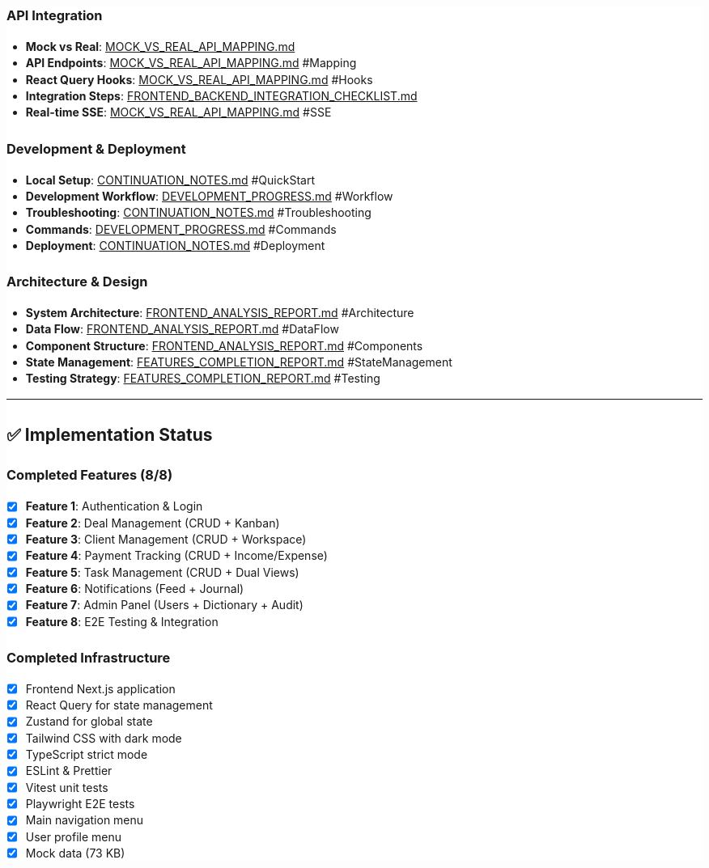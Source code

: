 ### API Integration
- **Mock vs Real**: [MOCK_VS_REAL_API_MAPPING.md](./MOCK_VS_REAL_API_MAPPING.md)
- **API Endpoints**: [MOCK_VS_REAL_API_MAPPING.md](./MOCK_VS_REAL_API_MAPPING.md) #Mapping
- **React Query Hooks**: [MOCK_VS_REAL_API_MAPPING.md](./MOCK_VS_REAL_API_MAPPING.md) #Hooks
- **Integration Steps**: [FRONTEND_BACKEND_INTEGRATION_CHECKLIST.md](./FRONTEND_BACKEND_INTEGRATION_CHECKLIST.md)
- **Real-time SSE**: [MOCK_VS_REAL_API_MAPPING.md](./MOCK_VS_REAL_API_MAPPING.md) #SSE

### Development & Deployment
- **Local Setup**: [CONTINUATION_NOTES.md](./CONTINUATION_NOTES.md) #QuickStart
- **Development Workflow**: [DEVELOPMENT_PROGRESS.md](./DEVELOPMENT_PROGRESS.md) #Workflow
- **Troubleshooting**: [CONTINUATION_NOTES.md](./CONTINUATION_NOTES.md) #Troubleshooting
- **Commands**: [DEVELOPMENT_PROGRESS.md](./DEVELOPMENT_PROGRESS.md) #Commands
- **Deployment**: [CONTINUATION_NOTES.md](./CONTINUATION_NOTES.md) #Deployment

### Architecture & Design
- **System Architecture**: [FRONTEND_ANALYSIS_REPORT.md](./FRONTEND_ANALYSIS_REPORT.md) #Architecture
- **Data Flow**: [FRONTEND_ANALYSIS_REPORT.md](./FRONTEND_ANALYSIS_REPORT.md) #DataFlow
- **Component Structure**: [FRONTEND_ANALYSIS_REPORT.md](./FRONTEND_ANALYSIS_REPORT.md) #Components
- **State Management**: [FEATURES_COMPLETION_REPORT.md](./FEATURES_COMPLETION_REPORT.md) #StateManagement
- **Testing Strategy**: [FEATURES_COMPLETION_REPORT.md](./FEATURES_COMPLETION_REPORT.md) #Testing

---

## ✅ Implementation Status

### Completed Features (8/8)
- [x] **Feature 1**: Authentication & Login
- [x] **Feature 2**: Deal Management (CRUD + Kanban)
- [x] **Feature 3**: Client Management (CRUD + Workspace)
- [x] **Feature 4**: Payment Tracking (CRUD + Income/Expense)
- [x] **Feature 5**: Task Management (CRUD + Dual Views)
- [x] **Feature 6**: Notifications (Feed + Journal)
- [x] **Feature 7**: Admin Panel (Users + Dictionary + Audit)
- [x] **Feature 8**: E2E Testing & Integration

### Completed Infrastructure
- [x] Frontend Next.js application
- [x] React Query for state management
- [x] Zustand for global state
- [x] Tailwind CSS with dark mode
- [x] TypeScript strict mode
- [x] ESLint & Prettier
- [x] Vitest unit tests
- [x] Playwright E2E tests
- [x] Main navigation menu
- [x] User profile menu
- [x] Mock data (73 KB)

